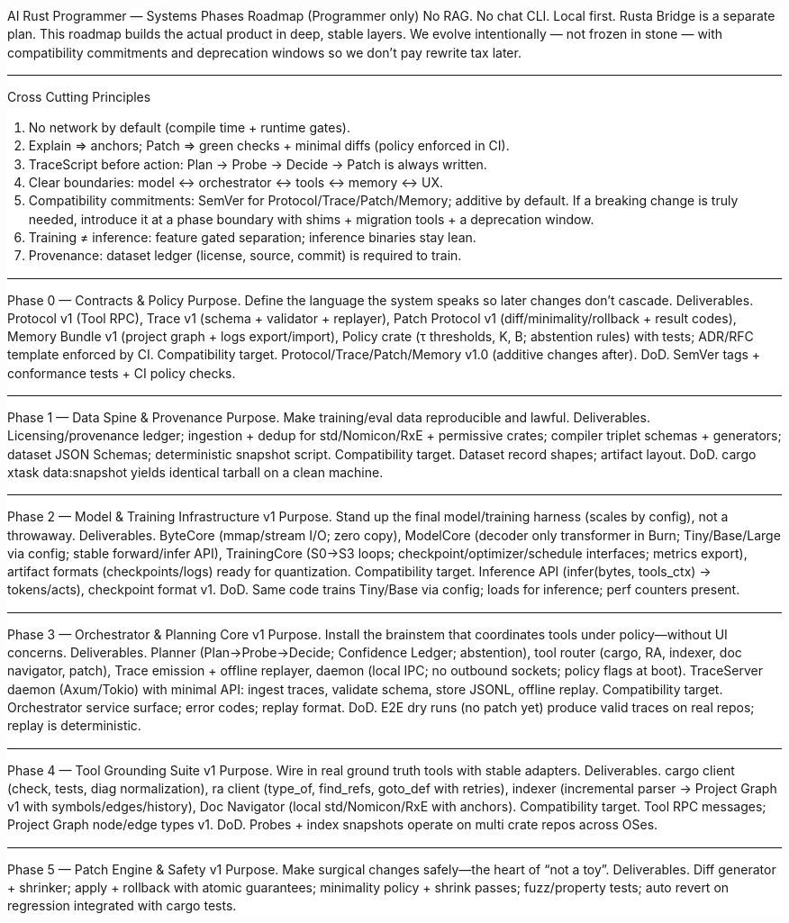 

AI Rust Programmer — Systems Phases Roadmap (Programmer only)
No RAG. No chat CLI. Local first. Rusta Bridge is a separate plan.
This roadmap builds the actual product in deep, stable layers. We evolve intentionally — not frozen in stone — with compatibility commitments and deprecation windows so we don’t pay rewrite tax later.
________________________________________
Cross Cutting Principles
1.	No network by default (compile time + runtime gates).
2.	Explain ⇒ anchors; Patch ⇒ green checks + minimal diffs (policy enforced in CI).
3.	TraceScript before action: Plan → Probe → Decide → Patch is always written.
4.	Clear boundaries: model ↔ orchestrator ↔ tools ↔ memory ↔ UX.
5.	Compatibility commitments: SemVer for Protocol/Trace/Patch/Memory; additive by default. If a breaking change is truly needed, introduce it at a phase boundary with shims + migration tools + a deprecation window.
6.	Training ≠ inference: feature gated separation; inference binaries stay lean.
7.	Provenance: dataset ledger (license, source, commit) is required to train.
________________________________________
Phase 0 — Contracts & Policy
Purpose. Define the language the system speaks so later changes don’t cascade.
Deliverables. Protocol v1 (Tool RPC), Trace v1 (schema + validator + replayer), Patch Protocol v1 (diff/minimality/rollback + result codes), Memory Bundle v1 (project graph + logs export/import), Policy crate (τ thresholds, K, B; abstention rules) with tests; ADR/RFC template enforced by CI.
Compatibility target. Protocol/Trace/Patch/Memory v1.0 (additive changes after).
DoD. SemVer tags + conformance tests + CI policy checks.
________________________________________
Phase 1 — Data Spine & Provenance
Purpose. Make training/eval data reproducible and lawful.
Deliverables. Licensing/provenance ledger; ingestion + dedup for std/Nomicon/RxE + permissive crates; compiler triplet schemas + generators; dataset JSON Schemas; deterministic snapshot script.
Compatibility target. Dataset record shapes; artifact layout.
DoD. cargo xtask data:snapshot yields identical tarball on a clean machine.
________________________________________
Phase 2 — Model & Training Infrastructure v1
Purpose. Stand up the final model/training harness (scales by config), not a throwaway.
Deliverables. ByteCore (mmap/stream I/O; zero copy), ModelCore (decoder only transformer in Burn; Tiny/Base/Large via config; stable forward/infer API), TrainingCore (S0→S3 loops; checkpoint/optimizer/schedule interfaces; metrics export), artifact formats (checkpoints/logs) ready for quantization.
Compatibility target. Inference API (infer(bytes, tools_ctx) -> tokens/acts), checkpoint format v1.
DoD. Same code trains Tiny/Base via config; loads for inference; perf counters present.
________________________________________
Phase 3 — Orchestrator & Planning Core v1
Purpose. Install the brainstem that coordinates tools under policy—without UI concerns.
Deliverables. Planner (Plan→Probe→Decide; Confidence Ledger; abstention), tool router (cargo, RA, indexer, doc navigator, patch), Trace emission + offline replayer, daemon (local IPC; no outbound sockets; policy flags at boot). TraceServer daemon (Axum/Tokio) with minimal API: ingest traces, validate schema, store JSONL, offline replay.
Compatibility target. Orchestrator service surface; error codes; replay format.
DoD. E2E dry runs (no patch yet) produce valid traces on real repos; replay is deterministic.
________________________________________
Phase 4 — Tool Grounding Suite v1
Purpose. Wire in real ground truth tools with stable adapters.
Deliverables. cargo client (check, tests, diag normalization), ra client (type_of, find_refs, goto_def with retries), indexer (incremental parser → Project Graph v1 with symbols/edges/history), Doc Navigator (local std/Nomicon/RxE with anchors).
Compatibility target. Tool RPC messages; Project Graph node/edge types v1.
DoD. Probes + index snapshots operate on multi crate repos across OSes.
________________________________________
Phase 5 — Patch Engine & Safety v1
Purpose. Make surgical changes safely—the heart of “not a toy”.
Deliverables. Diff generator + shrinker; apply + rollback with atomic guarantees; minimality policy + shrink passes; fuzz/property tests; auto revert on regression integrated with cargo tests.